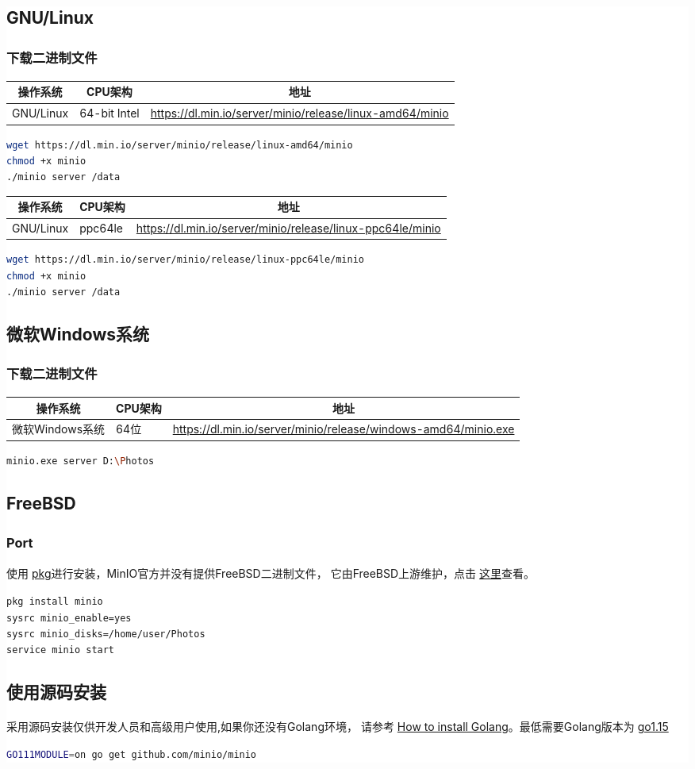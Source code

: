 ## GNU/Linux
### 下载二进制文件
| 操作系统   | CPU架构      | 地址                                                       |
| ---------- | --------     | ------                                                     |
| GNU/Linux  | 64-bit Intel | https://dl.min.io/server/minio/release/linux-amd64/minio |
```sh
wget https://dl.min.io/server/minio/release/linux-amd64/minio
chmod +x minio
./minio server /data
```

| 操作系统    | CPU架构      | 地址                                                        |
| ---------- | --------     | ------                                                     |
| GNU/Linux  | ppc64le      | https://dl.min.io/server/minio/release/linux-ppc64le/minio |
```sh
wget https://dl.min.io/server/minio/release/linux-ppc64le/minio
chmod +x minio
./minio server /data
```

## 微软Windows系统
### 下载二进制文件
| 操作系统        | CPU架构  | 地址                                                             |
| ----------      | -------- | ------                                                           |
| 微软Windows系统 | 64位     | https://dl.min.io/server/minio/release/windows-amd64/minio.exe |
```sh
minio.exe server D:\Photos
```

## FreeBSD
### Port
使用 [pkg](https://github.com/freebsd/pkg)进行安装，MinIO官方并没有提供FreeBSD二进制文件， 它由FreeBSD上游维护，点击 [这里](https://www.freshports.org/www/minio)查看。

```sh
pkg install minio
sysrc minio_enable=yes
sysrc minio_disks=/home/user/Photos
service minio start
```

## 使用源码安装

采用源码安装仅供开发人员和高级用户使用,如果你还没有Golang环境， 请参考 [How to install Golang](https://golang.org/doc/install)。最低需要Golang版本为 [go1.15](https://golang.org/dl/#stable)

```sh
GO111MODULE=on go get github.com/minio/minio
```
